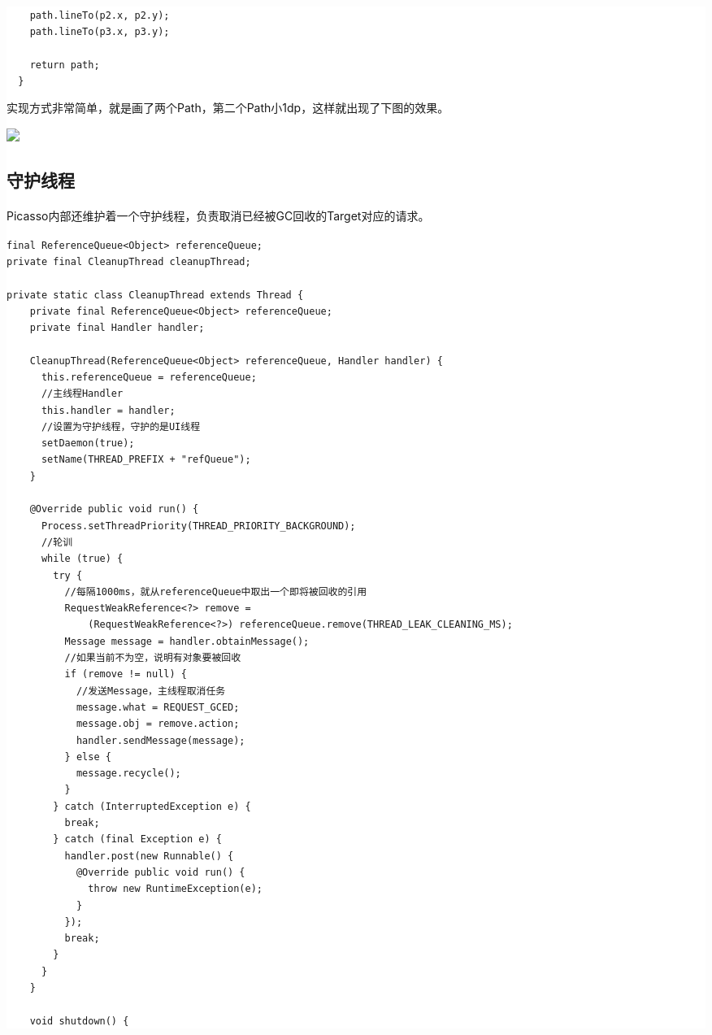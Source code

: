```text
    path.lineTo(p2.x, p2.y);
    path.lineTo(p3.x, p3.y);

    return path;
  }
```

实现方式非常简单，就是画了两个Path，第二个Path小1dp，这样就出现了下图的效果。

![](http://i4.tietuku.com/ade90776cd1c09b1.png)

## 守护线程

Picasso内部还维护着一个守护线程，负责取消已经被GC回收的Target对应的请求。

```text
final ReferenceQueue<Object> referenceQueue;
private final CleanupThread cleanupThread;

private static class CleanupThread extends Thread {
    private final ReferenceQueue<Object> referenceQueue;
    private final Handler handler;

    CleanupThread(ReferenceQueue<Object> referenceQueue, Handler handler) {
      this.referenceQueue = referenceQueue;
      //主线程Handler
      this.handler = handler;
      //设置为守护线程，守护的是UI线程
      setDaemon(true);
      setName(THREAD_PREFIX + "refQueue");
    }

    @Override public void run() {
      Process.setThreadPriority(THREAD_PRIORITY_BACKGROUND);
      //轮训
      while (true) {
        try {
          //每隔1000ms，就从referenceQueue中取出一个即将被回收的引用
          RequestWeakReference<?> remove =
              (RequestWeakReference<?>) referenceQueue.remove(THREAD_LEAK_CLEANING_MS);
          Message message = handler.obtainMessage();
          //如果当前不为空，说明有对象要被回收
          if (remove != null) {
            //发送Message，主线程取消任务
            message.what = REQUEST_GCED;
            message.obj = remove.action;
            handler.sendMessage(message);
          } else {
            message.recycle();
          }
        } catch (InterruptedException e) {
          break;
        } catch (final Exception e) {
          handler.post(new Runnable() {
            @Override public void run() {
              throw new RuntimeException(e);
            }
          });
          break;
        }
      }
    }

    void shutdown() {
```